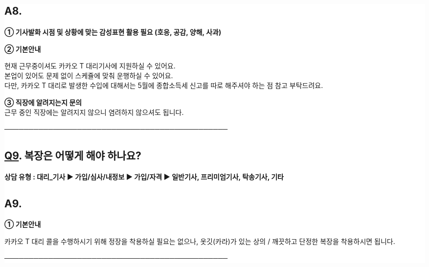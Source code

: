 **A8.**
-------

**① 기사****발화 시점 및 상황에 맞는 감성표현 활용 필요 (호응, 공감, 양해, 사과)******

**② 기본안내**

현재 근무중이셔도 카카오 T 대리기사에 지원하실 수 있어요.  
본업이 있어도 문제 없이 스케쥴에 맞춰 운행하실 수 있어요.  
다만, 카카오 T 대리로 발생한 수입에 대해서는 5월에 종합소득세 신고를 따로 해주셔야 하는 점 참고 부탁드려요.

**③ 직장에 알려지는지 문의**  
근무 중인 직장에는 알려지지 않으니 염려하지 않으셔도 됩니다.

──────────────────────────────────────────────

**[Q9](#h_01JAEE6P05HY13DKKK8JHHTA8D). 복장은 어떻게 해야 하나요?**
--------------------------------------------------------

****상담 유형 : 대리\_기사 ▶ 가입/심사/내정보 ▶ 가입/자격 ▶ 일반기사, 프리미엄기사, 탁송기사, 기타****

**A9.**
-------

**① 기본안내**

카카오 T 대리 콜을 수행하시기 위해 정장을 착용하실 필요는 없으나, 옷깃(카라)가 있는 상의 / 깨끗하고 단정한 복장을 착용하시면 됩니다.

──────────────────────────────────────────────